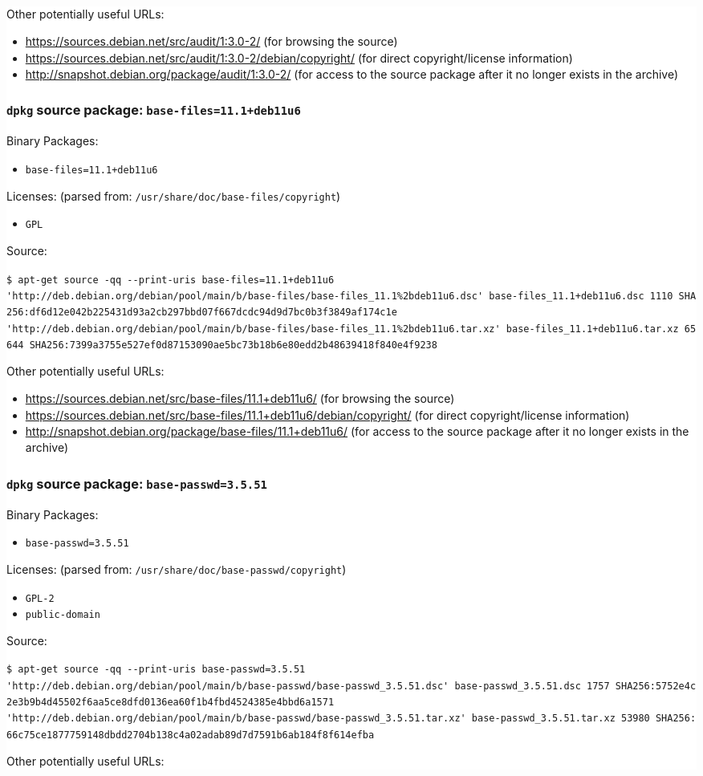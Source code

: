 Other potentially useful URLs:

- https://sources.debian.net/src/audit/1:3.0-2/ (for browsing the source)
- https://sources.debian.net/src/audit/1:3.0-2/debian/copyright/ (for direct copyright/license information)
- http://snapshot.debian.org/package/audit/1:3.0-2/ (for access to the source package after it no longer exists in the archive)

### `dpkg` source package: `base-files=11.1+deb11u6`

Binary Packages:

- `base-files=11.1+deb11u6`

Licenses: (parsed from: `/usr/share/doc/base-files/copyright`)

- `GPL`

Source:

```console
$ apt-get source -qq --print-uris base-files=11.1+deb11u6
'http://deb.debian.org/debian/pool/main/b/base-files/base-files_11.1%2bdeb11u6.dsc' base-files_11.1+deb11u6.dsc 1110 SHA256:df6d12e042b225431d93a2cb297bbd07f667dcdc94d9d7bc0b3f3849af174c1e
'http://deb.debian.org/debian/pool/main/b/base-files/base-files_11.1%2bdeb11u6.tar.xz' base-files_11.1+deb11u6.tar.xz 65644 SHA256:7399a3755e527ef0d87153090ae5bc73b18b6e80edd2b48639418f840e4f9238
```

Other potentially useful URLs:

- https://sources.debian.net/src/base-files/11.1+deb11u6/ (for browsing the source)
- https://sources.debian.net/src/base-files/11.1+deb11u6/debian/copyright/ (for direct copyright/license information)
- http://snapshot.debian.org/package/base-files/11.1+deb11u6/ (for access to the source package after it no longer exists in the archive)

### `dpkg` source package: `base-passwd=3.5.51`

Binary Packages:

- `base-passwd=3.5.51`

Licenses: (parsed from: `/usr/share/doc/base-passwd/copyright`)

- `GPL-2`
- `public-domain`

Source:

```console
$ apt-get source -qq --print-uris base-passwd=3.5.51
'http://deb.debian.org/debian/pool/main/b/base-passwd/base-passwd_3.5.51.dsc' base-passwd_3.5.51.dsc 1757 SHA256:5752e4c2e3b9b4d45502f6aa5ce8dfd0136ea60f1b4fbd4524385e4bbd6a1571
'http://deb.debian.org/debian/pool/main/b/base-passwd/base-passwd_3.5.51.tar.xz' base-passwd_3.5.51.tar.xz 53980 SHA256:66c75ce1877759148dbdd2704b138c4a02adab89d7d7591b6ab184f8f614efba
```

Other potentially useful URLs:

